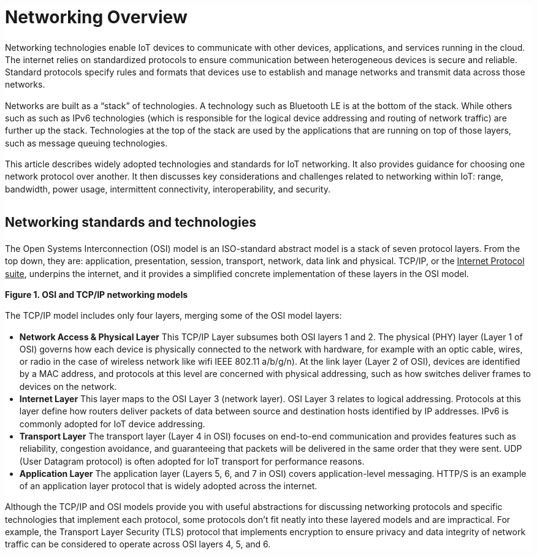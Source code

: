 # Networking Overview

Networking technologies enable IoT devices to communicate with other devices, applications, and services running in the cloud. The internet relies on standardized protocols to ensure communication between heterogeneous devices is secure and reliable. Standard protocols specify rules and formats that devices use to establish and manage networks and transmit data across those networks.

Networks are built as a “stack” of technologies. A technology such as Bluetooth LE is at the bottom of the stack. While others such as such as IPv6 technologies \(which is responsible for the logical device addressing and routing of network traffic\) are further up the stack. Technologies at the top of the stack are used by the applications that are running on top of those layers, such as message queuing technologies.

This article describes widely adopted technologies and standards for IoT networking. It also provides guidance for choosing one network protocol over another. It then discusses key considerations and challenges related to networking within IoT: range, bandwidth, power usage, intermittent connectivity, interoperability, and security.

## Networking standards and technologies <a id="networking-standards-and-technologies"></a>

The Open Systems Interconnection \(OSI\) model is an ISO-standard abstract model is a stack of seven protocol layers. From the top down, they are: application, presentation, session, transport, network, data link and physical. TCP/IP, or the [Internet Protocol suite](https://en.wikipedia.org/wiki/Internet_protocol_suite), underpins the internet, and it provides a simplified concrete implementation of these layers in the OSI model.

**Figure 1. OSI and TCP/IP networking models**

  
 The TCP/IP model includes only four layers, merging some of the OSI model layers:

* **Network Access & Physical Layer**  This TCP/IP Layer subsumes both OSI layers 1 and 2. The physical \(PHY\) layer \(Layer 1 of OSI\) governs how each device is physically connected to the network with hardware, for example with an optic cable, wires, or radio in the case of wireless network like wifi IEEE 802.11 a/b/g/n\). At the link layer \(Layer 2 of OSI\), devices are identified by a MAC address, and protocols at this level are concerned with physical addressing, such as how switches deliver frames to devices on the network.
* **Internet Layer**  This layer maps to the OSI Layer 3 \(network layer\). OSI Layer 3 relates to logical addressing. Protocols at this layer define how routers deliver packets of data between source and destination hosts identified by IP addresses. IPv6 is commonly adopted for IoT device addressing.
* **Transport Layer**  The transport layer \(Layer 4 in OSI\) focuses on end-to-end communication and provides features such as reliability, congestion avoidance, and guaranteeing that packets will be delivered in the same order that they were sent. UDP \(User Datagram protocol\) is often adopted for IoT transport for performance reasons.
* **Application Layer**  The application layer \(Layers 5, 6, and 7 in OSI\) covers application-level messaging. HTTP/S is an example of an application layer protocol that is widely adopted across the internet.

Although the TCP/IP and OSI models provide you with useful abstractions for discussing networking protocols and specific technologies that implement each protocol, some protocols don’t fit neatly into these layered models and are impractical. For example, the Transport Layer Security \(TLS\) protocol that implements encryption to ensure privacy and data integrity of network traffic can be considered to operate across OSI layers 4, 5, and 6.
